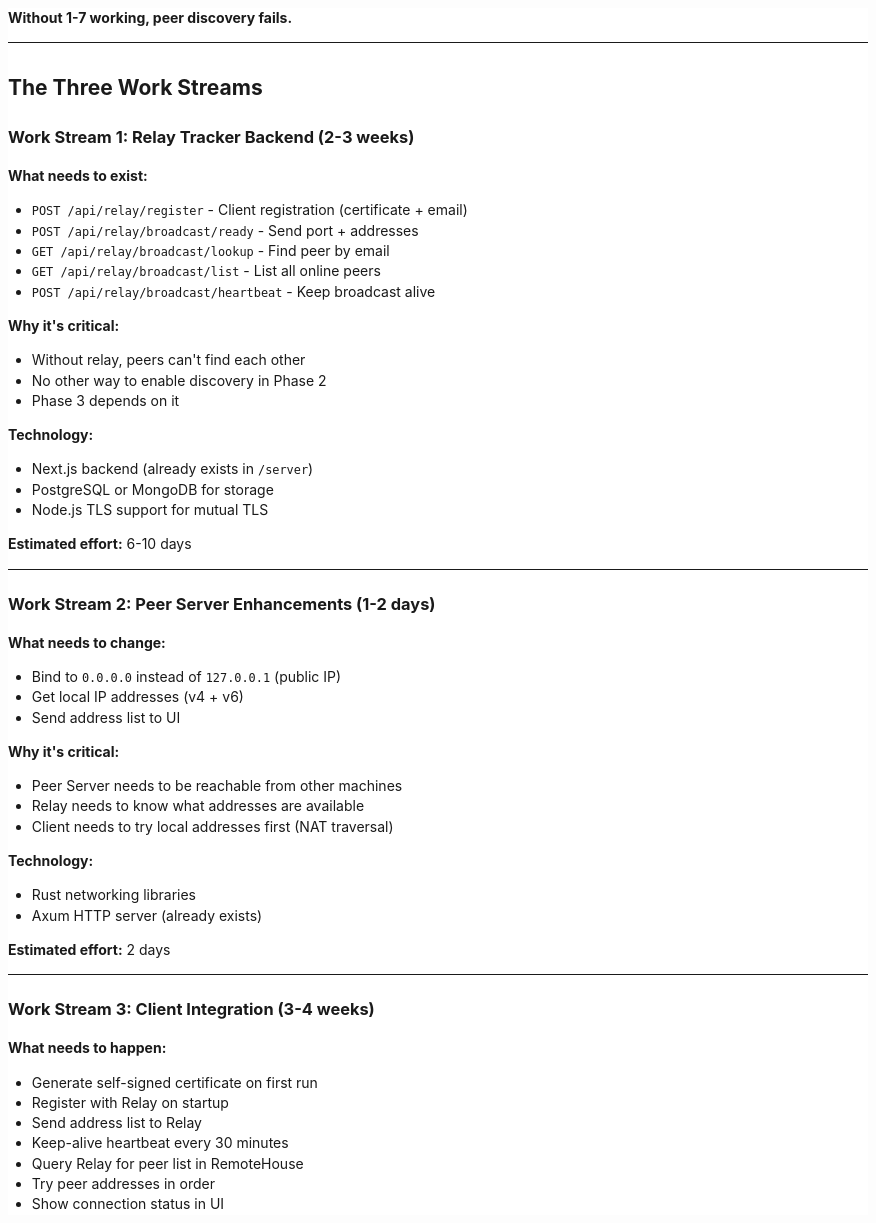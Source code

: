 **Without 1-7 working, peer discovery fails.**

---

## The Three Work Streams

### Work Stream 1: Relay Tracker Backend (2-3 weeks)

**What needs to exist:**
- `POST /api/relay/register` - Client registration (certificate + email)
- `POST /api/relay/broadcast/ready` - Send port + addresses
- `GET /api/relay/broadcast/lookup` - Find peer by email
- `GET /api/relay/broadcast/list` - List all online peers
- `POST /api/relay/broadcast/heartbeat` - Keep broadcast alive

**Why it's critical:**
- Without relay, peers can't find each other
- No other way to enable discovery in Phase 2
- Phase 3 depends on it

**Technology:**
- Next.js backend (already exists in `/server`)
- PostgreSQL or MongoDB for storage
- Node.js TLS support for mutual TLS

**Estimated effort:** 6-10 days

---

### Work Stream 2: Peer Server Enhancements (1-2 days)

**What needs to change:**
- Bind to `0.0.0.0` instead of `127.0.0.1` (public IP)
- Get local IP addresses (v4 + v6)
- Send address list to UI

**Why it's critical:**
- Peer Server needs to be reachable from other machines
- Relay needs to know what addresses are available
- Client needs to try local addresses first (NAT traversal)

**Technology:**
- Rust networking libraries
- Axum HTTP server (already exists)

**Estimated effort:** 2 days

---

### Work Stream 3: Client Integration (3-4 weeks)

**What needs to happen:**
- Generate self-signed certificate on first run
- Register with Relay on startup
- Send address list to Relay
- Keep-alive heartbeat every 30 minutes
- Query Relay for peer list in RemoteHouse
- Try peer addresses in order
- Show connection status in UI
